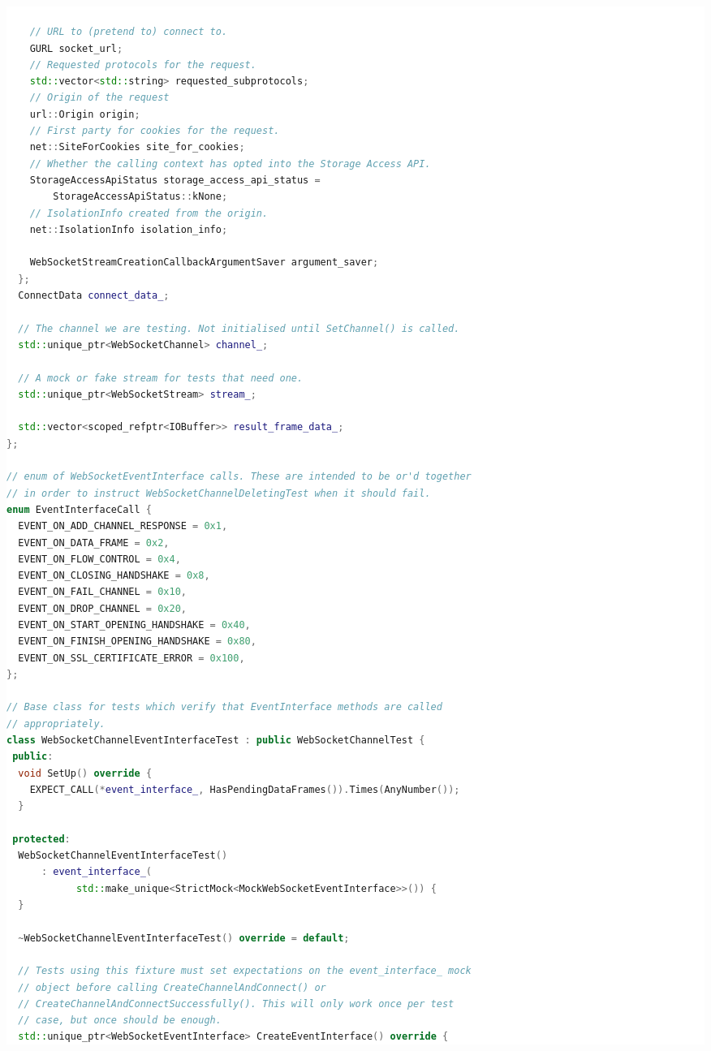 ```cpp

    // URL to (pretend to) connect to.
    GURL socket_url;
    // Requested protocols for the request.
    std::vector<std::string> requested_subprotocols;
    // Origin of the request
    url::Origin origin;
    // First party for cookies for the request.
    net::SiteForCookies site_for_cookies;
    // Whether the calling context has opted into the Storage Access API.
    StorageAccessApiStatus storage_access_api_status =
        StorageAccessApiStatus::kNone;
    // IsolationInfo created from the origin.
    net::IsolationInfo isolation_info;

    WebSocketStreamCreationCallbackArgumentSaver argument_saver;
  };
  ConnectData connect_data_;

  // The channel we are testing. Not initialised until SetChannel() is called.
  std::unique_ptr<WebSocketChannel> channel_;

  // A mock or fake stream for tests that need one.
  std::unique_ptr<WebSocketStream> stream_;

  std::vector<scoped_refptr<IOBuffer>> result_frame_data_;
};

// enum of WebSocketEventInterface calls. These are intended to be or'd together
// in order to instruct WebSocketChannelDeletingTest when it should fail.
enum EventInterfaceCall {
  EVENT_ON_ADD_CHANNEL_RESPONSE = 0x1,
  EVENT_ON_DATA_FRAME = 0x2,
  EVENT_ON_FLOW_CONTROL = 0x4,
  EVENT_ON_CLOSING_HANDSHAKE = 0x8,
  EVENT_ON_FAIL_CHANNEL = 0x10,
  EVENT_ON_DROP_CHANNEL = 0x20,
  EVENT_ON_START_OPENING_HANDSHAKE = 0x40,
  EVENT_ON_FINISH_OPENING_HANDSHAKE = 0x80,
  EVENT_ON_SSL_CERTIFICATE_ERROR = 0x100,
};

// Base class for tests which verify that EventInterface methods are called
// appropriately.
class WebSocketChannelEventInterfaceTest : public WebSocketChannelTest {
 public:
  void SetUp() override {
    EXPECT_CALL(*event_interface_, HasPendingDataFrames()).Times(AnyNumber());
  }

 protected:
  WebSocketChannelEventInterfaceTest()
      : event_interface_(
            std::make_unique<StrictMock<MockWebSocketEventInterface>>()) {
  }

  ~WebSocketChannelEventInterfaceTest() override = default;

  // Tests using this fixture must set expectations on the event_interface_ mock
  // object before calling CreateChannelAndConnect() or
  // CreateChannelAndConnectSuccessfully(). This will only work once per test
  // case, but once should be enough.
  std::unique_ptr<WebSocketEventInterface> CreateEventInterface() override {
```